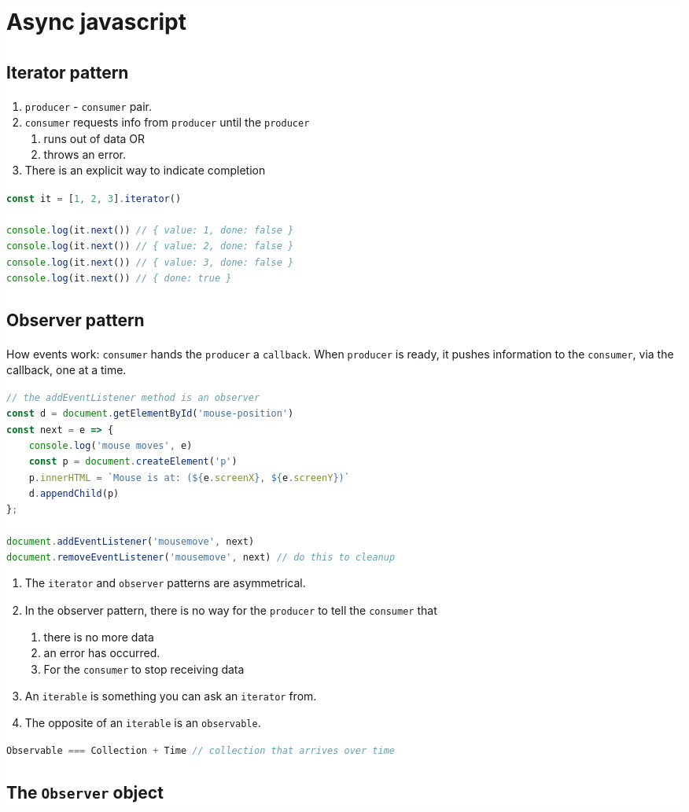 # Async javascript

## Iterator pattern

1. `producer` - `consumer` pair.
1. `consumer` requests info from `producer` until the `producer`
    1. runs out of data OR
    1. throws an error.
1. There is an explicit way to indicate completion

```javascript
const it = [1, 2, 3].iterator()

console.log(it.next()) // { value: 1, done: false }
console.log(it.next()) // { value: 2, done: false }
console.log(it.next()) // { value: 3, done: false }
console.log(it.next()) // { done: true }
```

## Observer pattern

How events work: `consumer` hands the `producer` a `callback`. When `producer` is ready, it pushes information to the `consumer`, via the callback, one at a time.

```javascript
// the addEventListener method is an observer
const d = document.getElementById('mouse-position')
const next = e => {
    console.log('mouse moves', e)
    const p = document.createElement('p')
    p.innerHTML = `Mouse is at: (${e.screenX}, ${e.screenY})`
    d.appendChild(p)
};

document.addEventListener('mousemove', next)
document.removeEventListener('mousemove', next) // do this to cleanup
```

1. The `iterator` and `observer` patterns are asymmetrical.
1. In the observer pattern, there is no way for the `producer` to tell the `consumer` that

    1. there is no more data
    1. an error has occurred.
    1. For the `consumer` to stop receiving data

1. An `iterable` is something you can ask an `iterator` from.
1. The opposite of an `iterable` is an `observable`.

```javascript
Observable === Collection + Time // collection that arrives over time
```

## The `Observer` object
